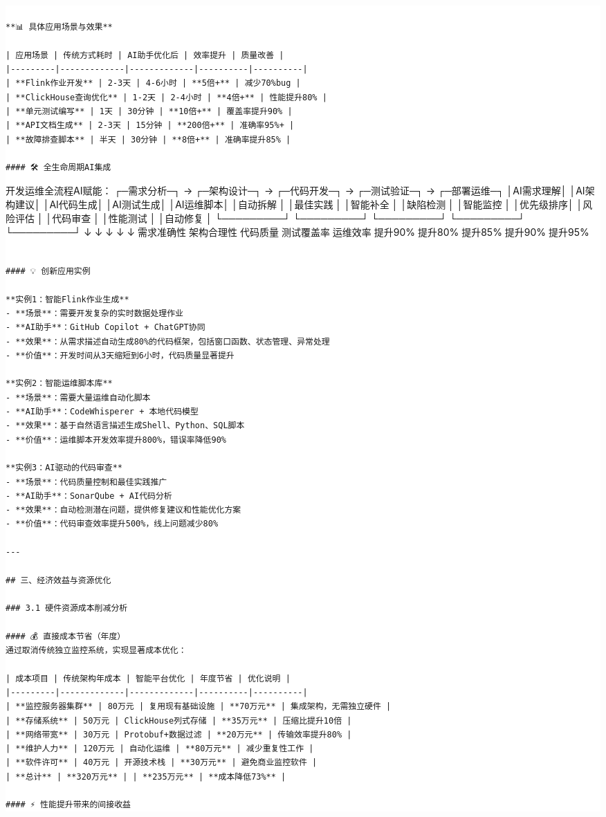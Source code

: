 ```

**📊 具体应用场景与效果**

| 应用场景 | 传统方式耗时 | AI助手优化后 | 效率提升 | 质量改善 |
|---------|-------------|-------------|----------|----------|
| **Flink作业开发** | 2-3天 | 4-6小时 | **5倍+** | 减少70%bug |
| **ClickHouse查询优化** | 1-2天 | 2-4小时 | **4倍+** | 性能提升80% |
| **单元测试编写** | 1天 | 30分钟 | **10倍+** | 覆盖率提升90% |
| **API文档生成** | 2-3天 | 15分钟 | **200倍+** | 准确率95%+ |
| **故障排查脚本** | 半天 | 30分钟 | **8倍+** | 准确率提升85% |

#### 🛠️ 全生命周期AI集成
```
开发运维全流程AI赋能：
┌─需求分析─┐ → ┌─架构设计─┐ → ┌─代码开发─┐ → ┌─测试验证─┐ → ┌─部署运维─┐
│AI需求理解│   │AI架构建议│   │AI代码生成│   │AI测试生成│   │AI运维脚本│
│自动拆解  │   │最佳实践  │   │智能补全  │   │缺陷检测  │   │智能监控  │
│优先级排序│   │风险评估  │   │代码审查  │   │性能测试  │   │自动修复  │
└─────────┘   └─────────┘   └─────────┘   └─────────┘   └─────────┘
      ↓             ↓             ↓             ↓             ↓
  需求准确性      架构合理性      代码质量      测试覆盖率      运维效率
   提升90%        提升80%        提升85%       提升90%        提升95%
```

#### 💡 创新应用实例

**实例1：智能Flink作业生成**
- **场景**：需要开发复杂的实时数据处理作业
- **AI助手**：GitHub Copilot + ChatGPT协同
- **效果**：从需求描述自动生成80%的代码框架，包括窗口函数、状态管理、异常处理
- **价值**：开发时间从3天缩短到6小时，代码质量显著提升

**实例2：智能运维脚本库**
- **场景**：需要大量运维自动化脚本
- **AI助手**：CodeWhisperer + 本地代码模型
- **效果**：基于自然语言描述生成Shell、Python、SQL脚本
- **价值**：运维脚本开发效率提升800%，错误率降低90%

**实例3：AI驱动的代码审查**
- **场景**：代码质量控制和最佳实践推广
- **AI助手**：SonarQube + AI代码分析
- **效果**：自动检测潜在问题，提供修复建议和性能优化方案
- **价值**：代码审查效率提升500%，线上问题减少80%

---

## 三、经济效益与资源优化

### 3.1 硬件资源成本削减分析

#### 💰 直接成本节省（年度）
通过取消传统独立监控系统，实现显著成本优化：

| 成本项目 | 传统架构年成本 | 智能平台优化 | 年度节省 | 优化说明 |
|---------|-------------|-------------|----------|----------|
| **监控服务器集群** | 80万元 | 复用现有基础设施 | **70万元** | 集成架构，无需独立硬件 |
| **存储系统** | 50万元 | ClickHouse列式存储 | **35万元** | 压缩比提升10倍 |
| **网络带宽** | 30万元 | Protobuf+数据过滤 | **20万元** | 传输效率提升80% |
| **维护人力** | 120万元 | 自动化运维 | **80万元** | 减少重复性工作 |
| **软件许可** | 40万元 | 开源技术栈 | **30万元** | 避免商业监控软件 |
| **总计** | **320万元** | | **235万元** | **成本降低73%** |

#### ⚡ 性能提升带来的间接收益
```